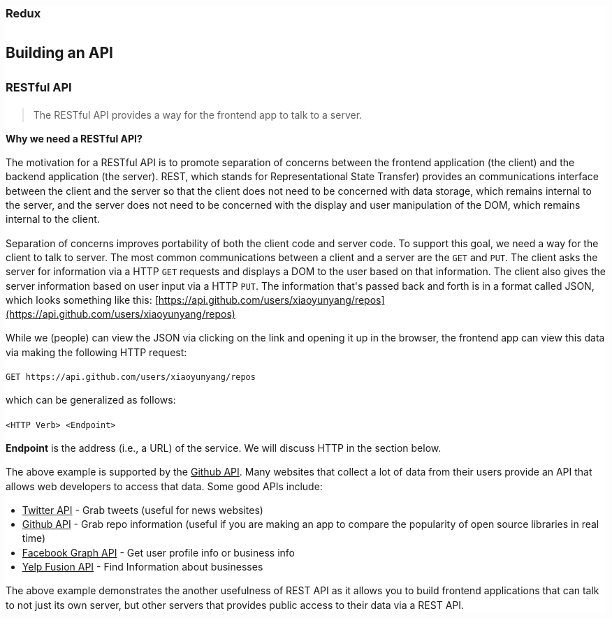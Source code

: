 
### Redux

## Building an API

### RESTful API

> The RESTful API provides a way for the frontend app to talk to a server.

**Why we need a RESTful API?**

The motivation for a RESTful API is to promote separation of concerns between the frontend application (the client) and the backend application (the server). REST, which stands for Representational State Transfer) provides an communications interface between the client and the server so that the client does not need to be concerned with data storage, which remains internal to the server, and the server does not need to be concerned with the display and user manipulation of the DOM, which remains internal to the client.

Separation of concerns improves portability of both the client code and server code. To support this goal, we need a way for the client to talk to server. The most common communications between a client and a server are the `GET` and `PUT`. The client asks the server for information via a HTTP `GET` requests and displays a DOM to the user based on that information. The client also gives the server information based on user input via a HTTP `PUT`. The information that's passed back and forth is in a format called JSON, which looks something like this: [https://api.github.com/users/xiaoyunyang/repos](https://api.github.com/users/xiaoyunyang/repos)

While we (people) can view the JSON via clicking on the link and opening it up in the browser, the frontend app can view this data via making the following HTTP request:

```
GET https://api.github.com/users/xiaoyunyang/repos
```

which can be generalized as follows:

```
<HTTP Verb> <Endpoint>
```

**Endpoint** is the address (i.e., a URL) of the service. We will discuss HTTP in the section below.

The above example is supported by the [Github API](https://developer.github.com/v3/repos/#list-your-repositories). Many websites that collect a lot of data from their users provide an API that allows web developers to access that data. Some good APIs include:

- [Twitter API](https://developer.twitter.com/en/docs/tweets/post-and-engage/overview) - Grab tweets (useful for news websites)
- [Github API](https://developer.github.com/v3/repos/#list-your-repositories) - Grab repo information (useful if you are making an app to compare the popularity of open source libraries in real time)
- [Facebook Graph API](https://developers.facebook.com/docs/graph-api/) - Get user profile info or business info
- [Yelp Fusion API](https://www.yelp.com/developers/documentation/v3/business_search) - Find Information about businesses

The above example demonstrates the another usefulness of REST API as it allows you to build frontend applications that can talk to not just its own server, but other servers that provides public access to their data via a REST API.
